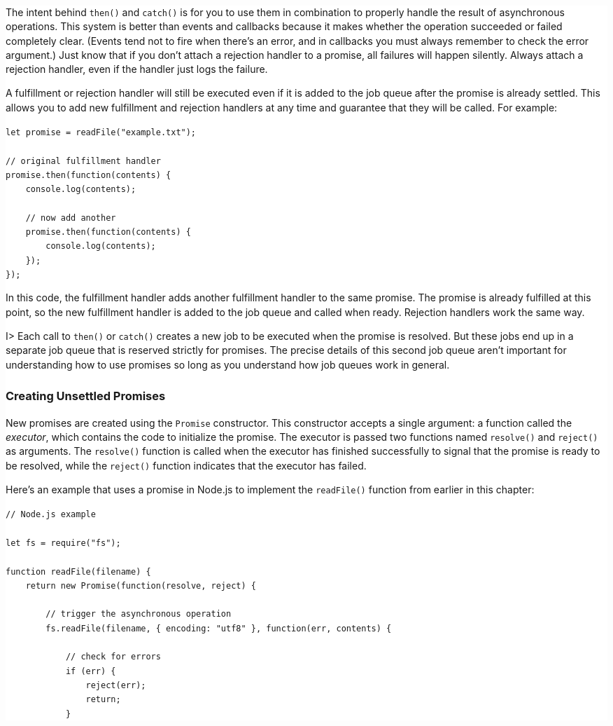 The intent behind `then()` and `catch()` is for you to use them in combination to properly handle the result of asynchronous operations. This system is better than events and callbacks because it makes whether the operation succeeded or failed completely clear. (Events tend not to fire when there’s an error, and in callbacks you must always remember to check the error argument.) Just know that if you don’t attach a rejection handler to a promise, all failures will happen silently. Always attach a rejection handler, even if the handler just logs the failure.

A fulfillment or rejection handler will still be executed even if it is added to the job queue after the promise is already settled. This allows you to add new fulfillment and rejection handlers at any time and guarantee that they will be called. For example:

    let promise = readFile("example.txt");

    // original fulfillment handler
    promise.then(function(contents) {
        console.log(contents);

        // now add another
        promise.then(function(contents) {
            console.log(contents);
        });
    });

In this code, the fulfillment handler adds another fulfillment handler to the same promise. The promise is already fulfilled at this point, so the new fulfillment handler is added to the job queue and called when ready. Rejection handlers work the same way.

I&gt; Each call to `then()` or `catch()` creates a new job to be executed when the promise is resolved. But these jobs end up in a separate job queue that is reserved strictly for promises. The precise details of this second job queue aren’t important for understanding how to use promises so long as you understand how job queues work in general.

### Creating Unsettled Promises

New promises are created using the `Promise` constructor. This constructor accepts a single argument: a function called the *executor*, which contains the code to initialize the promise. The executor is passed two functions named `resolve()` and `reject()` as arguments. The `resolve()` function is called when the executor has finished successfully to signal that the promise is ready to be resolved, while the `reject()` function indicates that the executor has failed.

Here’s an example that uses a promise in Node.js to implement the `readFile()` function from earlier in this chapter:

    // Node.js example

    let fs = require("fs");

    function readFile(filename) {
        return new Promise(function(resolve, reject) {

            // trigger the asynchronous operation
            fs.readFile(filename, { encoding: "utf8" }, function(err, contents) {

                // check for errors
                if (err) {
                    reject(err);
                    return;
                }
